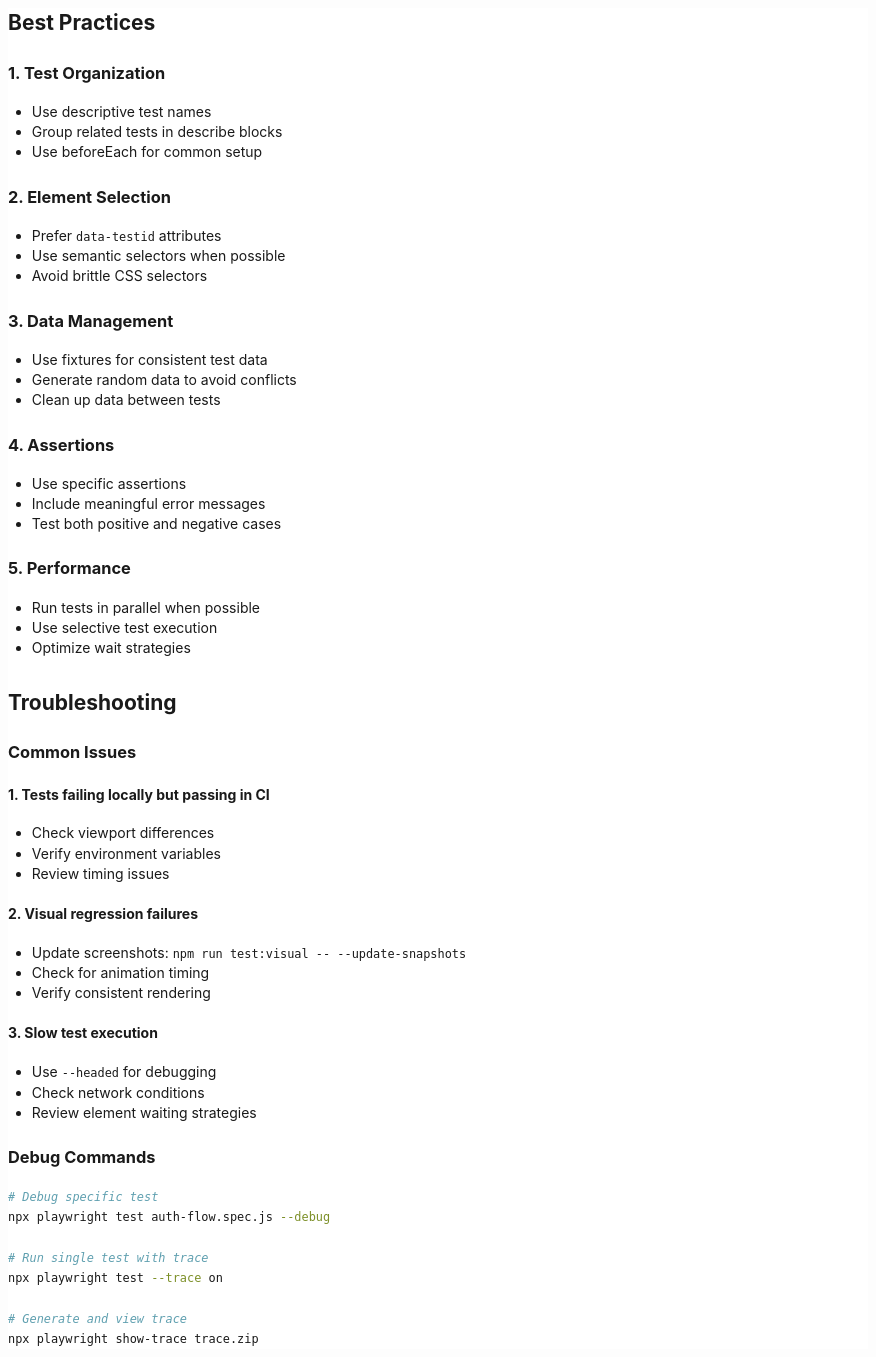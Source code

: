## Best Practices

### 1. Test Organization
- Use descriptive test names
- Group related tests in describe blocks
- Use beforeEach for common setup

### 2. Element Selection
- Prefer `data-testid` attributes
- Use semantic selectors when possible
- Avoid brittle CSS selectors

### 3. Data Management
- Use fixtures for consistent test data
- Generate random data to avoid conflicts
- Clean up data between tests

### 4. Assertions
- Use specific assertions
- Include meaningful error messages
- Test both positive and negative cases

### 5. Performance
- Run tests in parallel when possible
- Use selective test execution
- Optimize wait strategies

## Troubleshooting

### Common Issues

#### 1. Tests failing locally but passing in CI
- Check viewport differences
- Verify environment variables
- Review timing issues

#### 2. Visual regression failures
- Update screenshots: `npm run test:visual -- --update-snapshots`
- Check for animation timing
- Verify consistent rendering

#### 3. Slow test execution
- Use `--headed` for debugging
- Check network conditions
- Review element waiting strategies

### Debug Commands
```bash
# Debug specific test
npx playwright test auth-flow.spec.js --debug

# Run single test with trace
npx playwright test --trace on

# Generate and view trace
npx playwright show-trace trace.zip
```
